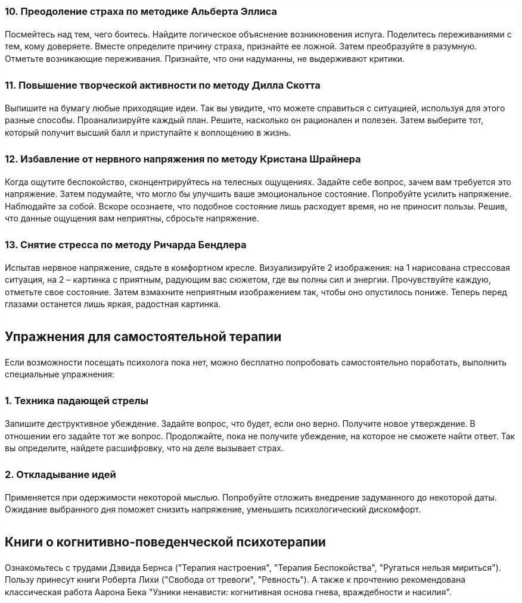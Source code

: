 ### 10. Преодоление страха по методике Альберта Эллиса
Посмейтесь над тем, чего боитесь. Найдите логическое объяснение возникновения испуга.
Поделитесь переживаниями с тем, кому доверяете. Вместе определите причину страха,
признайте ее ложной. Затем преобразуйте в разумную. Отметьте возникающие переживания.
Признайте, что они надуманны, не выдерживают критики.

### 11. Повышение творческой активности по методу Дилла Скотта
Выпишите на бумагу любые приходящие идеи. Так вы увидите, что можете
справиться с ситуацией, используя для этого разные способы. Проанализируйте каждый план.
Решите, насколько он рационален и полезен. Затем выберите тот, который получит высший балл
и приступайте к воплощению в жизнь.

### 12. Избавление от нервного напряжения по методу Кристана Шрайнера
Когда ощутите беспокойство, сконцентрируйтесь на телесных ощущениях. Задайте себе вопрос,
зачем вам требуется это напряжение. Затем подумайте, что могло бы улучшить ваше эмоциональное
состояние. Попробуйте усилить напряжение. Наблюдайте за собой. Вскоре осознаете, что подобное
состояние лишь расходует время, но не приносит пользы. Решив, что данные ощущения вам неприятны,
сбросьте напряжение.

### 13. Снятие стресса по методу Ричарда Бендлера
Испытав нервное напряжение, сядьте в комфортном кресле. Визуализируйте 2 изображения:
на 1 нарисована стрессовая ситуация, на 2 – картинка с приятным, радующим вас сюжетом,
где вы полны сил и энергии. Прочувствуйте каждую, отметьте свое состояние. Затем взмахните
неприятным изображением так, чтобы оно опустилось пониже. Теперь перед глазами останется лишь
яркая, радостная картинка.

## Упражнения для самостоятельной терапии

Если возможности посещать психолога пока нет, можно бесплатно
попробовать самостоятельно поработать, выполнить специальные упражнения:

### 1. Техника падающей стрелы

Запишите деструктивное убеждение. Задайте вопрос, что будет, если оно верно.
Получите новое утверждение. В отношении его задайте тот же вопрос. Продолжайте,
пока не получите убеждение, на которое не сможете найти ответ. Так вы определите,
найдете расшифровку, что на деле вызывает страх.

### 2. Откладывание идей

Применяется при одержимости некоторой мыслью. Попробуйте отложить внедрение
задуманного до некоторой даты. Ожидание выбранного дня поможет снизить напряжение,
уменьшить психологический дискомфорт.

## Книги о когнитивно-поведенческой психотерапии

Ознакомьтесь с трудами Дэвида Бернса
("Терапия настроения", "Терапия Беспокойства", "Ругаться нельзя мириться").
Пользу принесут книги Роберта Лихи ("Свобода от тревоги", "Ревность").
А также к прочтению рекомендована классическая работа Аарона Бека
"Узники ненависти: когнитивная основа гнева, враждебности и насилия".
